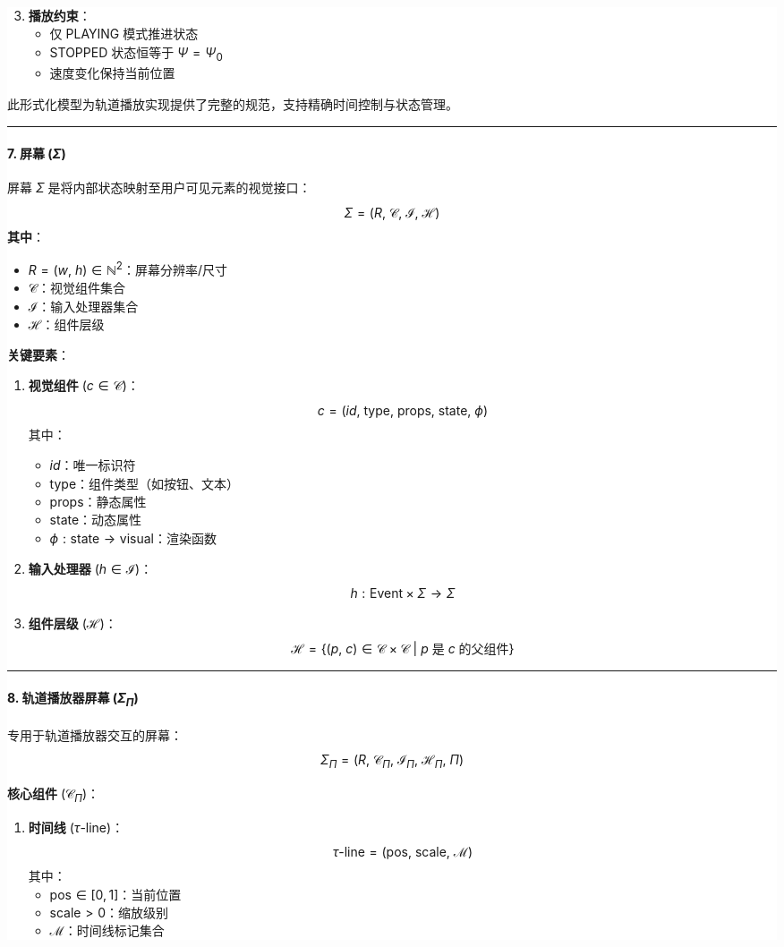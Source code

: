 3. **播放约束**：
   - 仅 PLAYING 模式推进状态
   - STOPPED 状态恒等于 $\Psi = \Psi_0$
   - 速度变化保持当前位置

此形式化模型为轨道播放实现提供了完整的规范，支持精确时间控制与状态管理。

---

#### **7. 屏幕 ($\Sigma$)**  
屏幕 $\Sigma$ 是将内部状态映射至用户可见元素的视觉接口：
$$
\Sigma = \left(R,\ \mathcal{C},\ \mathcal{I},\ \mathcal{H} \right)
$$
**其中**：
- $R = (w,\ h) \in \mathbb{N}^2$：屏幕分辨率/尺寸
- $\mathcal{C}$：视觉组件集合
- $\mathcal{I}$：输入处理器集合
- $\mathcal{H}$：组件层级

**关键要素**：

1. **视觉组件** ($c \in \mathcal{C}$)：
   $$
   c = \left(id,\ \text{type},\ \text{props},\ \text{state},\ \phi \right)
   $$
   其中：
   - $id$：唯一标识符
   - $\text{type}$：组件类型（如按钮、文本）
   - $\text{props}$：静态属性
   - $\text{state}$：动态属性
   - $\phi: \text{state} \to \text{visual}$：渲染函数

2. **输入处理器** ($h \in \mathcal{I}$)：
   $$
   h: \text{Event} \times \Sigma \to \Sigma
   $$

3. **组件层级** ($\mathcal{H}$)：
   $$
   \mathcal{H} = \{(p,\ c) \in \mathcal{C} \times \mathcal{C}\ |\ p \text{ 是 } c \text{ 的父组件}\}
   $$

---  

#### **8. 轨道播放器屏幕 ($\Sigma_\Pi$)**  
专用于轨道播放器交互的屏幕：
$$
\Sigma_\Pi = \left(R,\ \mathcal{C}_\Pi,\ \mathcal{I}_\Pi,\ \mathcal{H}_\Pi,\ \Pi \right)
$$

**核心组件** ($\mathcal{C}_\Pi$)：

1. **时间线** ($\tau\text{-line}$)：
   $$
   \tau\text{-line} = \left(\text{pos},\ \text{scale},\ \mathcal{M} \right)
   $$
   其中：
   - $\text{pos} \in [0, 1]$：当前位置
   - $\text{scale} > 0$：缩放级别
   - $\mathcal{M}$：时间线标记集合
